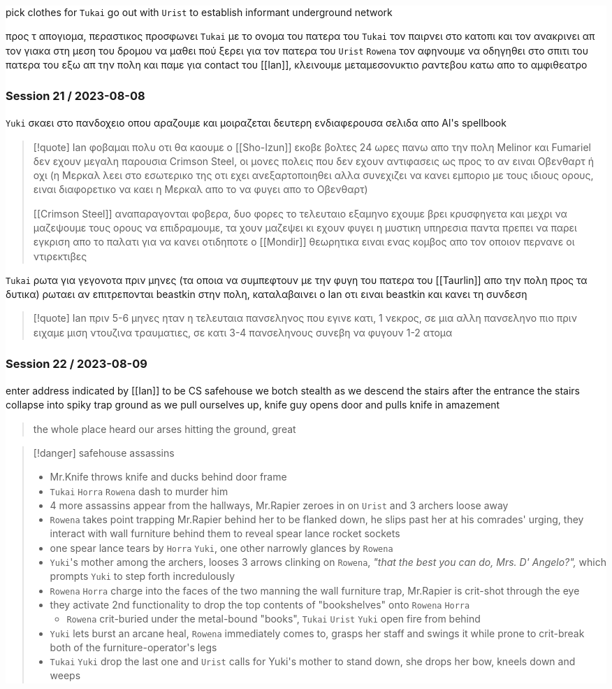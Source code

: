 pick clothes for `Tukai`
go out with `Urist` to establish informant underground network

προς τ απογιομα, περαστικος προσφωνει `Tukai` με το ονομα του πατερα του
`Tukai` τον παιρνει στο κατοπι και τον ανακρινει απ τον γιακα στη μεση του δρομου να μαθει πού ξερει για τον πατερα του
`Urist` `Rowena` τον αφηνουμε να οδηγηθει στο σπιτι του πατερα του εξω απ την πολη και παμε για contact του [[Ian]], κλεινουμε μεταμεσονυκτιο ραντεβου κατω απο το αμφιθεατρο

### Session 21 / 2023-08-08

`Yuki` σκαει στο πανδοχειο οπου αραζουμε και μοιραζεται δευτερη ενδιαφερουσα σελιδα απο Al's spellbook

> [!quote] Ian
> φοβαμαι πολυ οτι θα καουμε
> ο [[Sho-Izun]] εκοβε βολτες 24 ωρες πανω απο την πολη
> Melinor και Fumariel δεν εχουν μεγαλη παρουσια Crimson Steel, οι μονες πολεις που δεν εχουν αντιφασεις ως προς το αν ειναι Οβενθαρτ ή οχι (η Μερκαλ λεει στο εσωτερικο της οτι εχει ανεξαρτοποιηθει αλλα συνεχιζει να κανει εμποριο με τους ιδιους ορους, ειναι διαφορετικο να καει η Μερκαλ απο το να φυγει απο το Οβενθαρτ)
> 
> [[Crimson Steel]] αναπαραγονται φοβερα, δυο φορες το τελευταιο εξαμηνο εχουμε βρει κρυσφηγετα και μεχρι να μαζεψουμε τους ορους να επιδραμουμε, τα χουν μαζεψει κι εχουν φυγει
> η μυστικη υπηρεσια παντα πρεπει να παρει εγκριση απο το παλατι για να κανει οτιδηποτε
> ο [[Mondir]] θεωρητικα ειναι ενας κομβος απο τον οποιον περνανε οι ντιρεκτιβες

`Tukai` ρωτα για γεγονοτα πριν μηνες (τα οποια να συμπεφτουν με την φυγη του πατερα του [[Taurlin]] απο την πολη προς τα δυτικα)
ρωταει αν επιτρεπονται beastkin στην πολη, καταλαβαινει ο Ian οτι ειναι beastkin και κανει τη συνδεση
> [!quote] Ian
> πριν 5-6 μηνες ηταν η τελευταια πανσεληνος που εγινε κατι, 1 νεκρος, σε μια αλλη πανσεληνο πιο πριν ειχαμε μιση ντουζινα τραυματιες, σε κατι 3-4 πανσεληνους συνεβη να φυγουν 1-2 ατομα

### Session 22 / 2023-08-09

enter address indicated by [[Ian]] to be CS safehouse
we botch stealth as we descend the stairs after the entrance
the stairs collapse into spiky trap ground
as we pull ourselves up, knife guy opens door and pulls knife in amazement
> the whole place heard our arses hitting the ground, great

> [!danger] safehouse assassins
> - Mr.Knife throws knife and ducks behind door frame
> - `Tukai` `Horra` `Rowena` dash to murder him
> - 4 more assassins appear from the hallways, Mr.Rapier zeroes in on `Urist` and 3 archers loose away
> - `Rowena` takes point trapping Mr.Rapier behind her to be flanked down, he slips past her at his comrades' urging, they interact with wall furniture behind them to reveal spear lance rocket sockets
> - one spear lance tears by `Horra` `Yuki`, one other narrowly glances by `Rowena`
> - `Yuki`'s mother among the archers, looses 3 arrows clinking on `Rowena`, _"that the best you can do, Mrs. D' Angelo?",_ which prompts `Yuki` to step forth incredulously
> - `Rowena` `Horra` charge into the faces of the two manning the wall furniture trap, Mr.Rapier is crit-shot through the eye
> - they activate 2nd functionality to drop the top contents of "bookshelves" onto `Rowena` `Horra`
> 	- `Rowena` crit-buried under the metal-bound "books", `Tukai` `Urist` `Yuki` open fire from behind
> - `Yuki` lets burst an arcane heal, `Rowena` immediately comes to, grasps her staff and swings it while prone to crit-break both of the furniture-operator's legs
> - `Tukai` `Yuki` drop the last one and `Urist` calls for Yuki's mother to stand down, she drops her bow, kneels down and weeps

